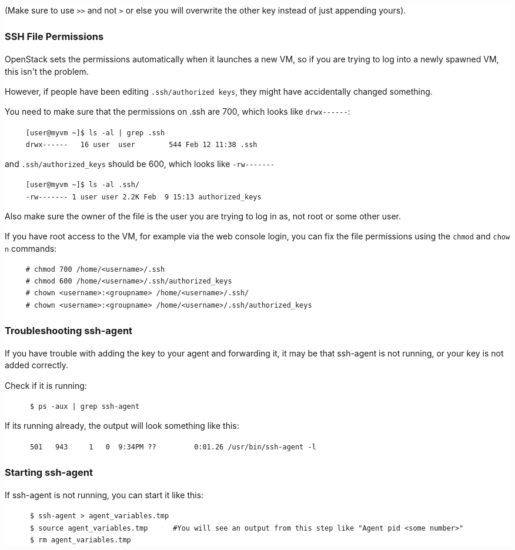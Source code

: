 (Make sure to use `>>` and not `>` or else you will overwrite the other key instead of just appending yours).

### SSH File Permissions
OpenStack sets the permissions automatically when it launches a new VM, so if you are trying to log into a newly spawned VM, this isn't the problem.

However, if people have been editing `.ssh/authorized keys`, they might have accidentally changed something.

You need to make sure that the permissions on .ssh are 700, which looks like `drwx------`:
```shell     
     [user@myvm ~]$ ls -al | grep .ssh   
     drwx------   16 user  user        544 Feb 12 11:38 .ssh
```
and `.ssh/authorized_keys` should be 600, which looks like `-rw-------`
```shell
     [user@myvm ~]$ ls -al .ssh/
     -rw------- 1 user user 2.2K Feb  9 15:13 authorized_keys
```

Also make sure the owner of the file is the user you are trying to log in as, not root or some other user.

If you have root access to the VM, for example via the web console login, you can fix the file permissions using the `chmod` and `chown` commands:
```shell
     # chmod 700 /home/<username>/.ssh
     # chmod 600 /home/<username>/.ssh/authorized_keys
     # chown <username>:<groupname> /home/<username>/.ssh/
     # chown <username>:<groupname> /home/<username>/.ssh/authorized_keys
```

### Troubleshooting ssh-agent
If you have trouble with adding the key to your agent and forwarding it, it may be that ssh-agent is not running, or your key is not added correctly.

Check if it is running:
```shell
      $ ps -aux | grep ssh-agent
```
If its running already, the output will look something like this: 
```shell
      501   943     1   0  9:34PM ??         0:01.26 /usr/bin/ssh-agent -l
```

### Starting ssh-agent
If ssh-agent is not running, you can start it like this:
```shell
      $ ssh-agent > agent_variables.tmp
      $ source agent_variables.tmp      #You will see an output from this step like "Agent pid <some number>"
      $ rm agent_variables.tmp
```
